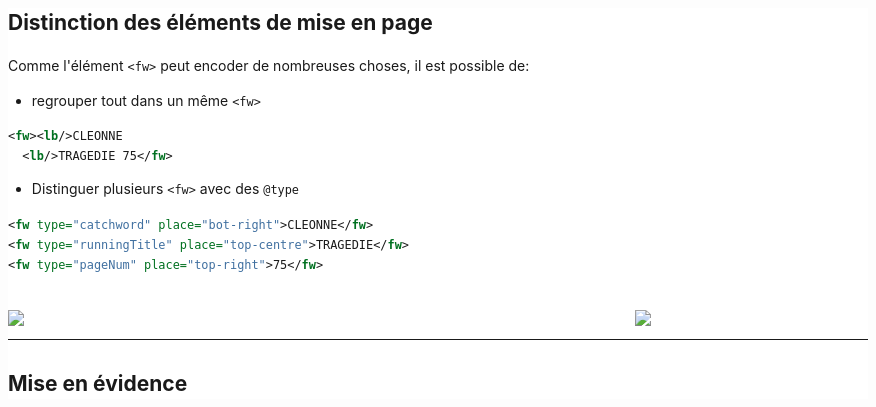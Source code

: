<style scoped>
table {
    height: 100%;
    width: 100%;
    font-size: 20px;
    margin-bottom: -10px;
    padding-bottom: -10px;
}
div.twocols {
  margin-top: 35px;
  column-count: 2;
}
div.twocols p:first-child,
div.twocols h1:first-child,
div.twocols h2:first-child,
div.twocols ul:first-child,
div.twocols ul li:first-child,
div.twocols ul li p:first-child {
  margin-top: 0 !important;
}
div.twocols p.break {
  break-before: column;
  margin-top: 0;
}
</style>


## Distinction des éléments de mise en page

Comme l'élément `<fw>` peut encoder de nombreuses choses, il est possible de:
* regrouper tout dans un même `<fw>`
```xml
<fw><lb/>CLEONNE
  <lb/>TRAGEDIE 75</fw>
```
* Distinguer plusieurs `<fw>` avec des `@type`
```xml
<fw type="catchword" place="bot-right">CLEONNE</fw>
<fw type="runningTitle" place="top-centre">TRAGEDIE</fw>
<fw type="pageNum" place="top-right">75</fw>
```

<div class="twocols">

<img src="Cours_04_images/btv1b8610810z_f90_reclame.jpg" style="float: left; width: 45%"/>

<p class="break"></p>

<img src="Cours_04_images/btv1b8610810z_f91_titre.jpg" style="float: right; width: 55%"/>
</div>

---
## Mise en évidence
